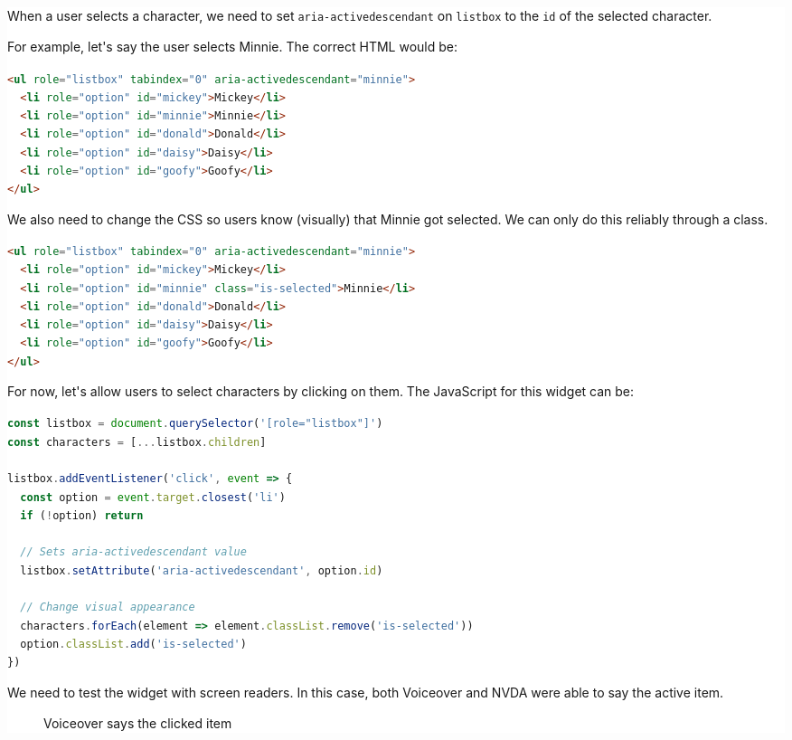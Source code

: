 When a user selects a character, we need to set `aria-activedescendant` on `listbox` to the `id` of the selected character. 

For example, let's say the user selects Minnie. The correct HTML would be: 

```html
<ul role="listbox" tabindex="0" aria-activedescendant="minnie">
  <li role="option" id="mickey">Mickey</li>
  <li role="option" id="minnie">Minnie</li>
  <li role="option" id="donald">Donald</li>
  <li role="option" id="daisy">Daisy</li>
  <li role="option" id="goofy">Goofy</li>
</ul>
```

We also need to change the CSS so users know (visually) that Minnie got selected. We can only do this reliably through a class. 

```html
<ul role="listbox" tabindex="0" aria-activedescendant="minnie">
  <li role="option" id="mickey">Mickey</li>
  <li role="option" id="minnie" class="is-selected">Minnie</li>
  <li role="option" id="donald">Donald</li>
  <li role="option" id="daisy">Daisy</li>
  <li role="option" id="goofy">Goofy</li>
</ul>
```

For now, let's allow users to select characters by clicking on them. The JavaScript for this widget can be:

```js
const listbox = document.querySelector('[role="listbox"]')
const characters = [...listbox.children]

listbox.addEventListener('click', event => {
  const option = event.target.closest('li')
  if (!option) return

  // Sets aria-activedescendant value
  listbox.setAttribute('aria-activedescendant', option.id)

  // Change visual appearance
  characters.forEach(element => element.classList.remove('is-selected'))
  option.classList.add('is-selected')
})
```

We need to test the widget with screen readers. In this case, both  Voiceover and NVDA were able to say the active item. 

<figure role="figure" aria-label="Voiceover says the clicked item">
  <video controls>
    <source src="/images/2020/element-focus-vs-aad/aad-listbox-click.mp4" type="video/mp4">
    Your browser doesn't support embedded videos. Watch the video <a href="/images/2020/element-focus-vs-aad/aad-listbox-click.mp4"> here </a> instead. 
  </video>
  <figcaption>Voiceover says the clicked item</figcaption>
</figure>


[1]:	https://www.w3.org/TR/wai-aria-1.1/#widget_roles "WAI ARIA Widget roles"
[2]:	https://www.w3.org/TR/wai-aria-1.1/#aria-activedescendant "WAI ARIA spec"
[3]:	https://codepen.io/collection/AerMbE "Codepen collection. Series of pens for element.focus vs aria-activedesecndant"